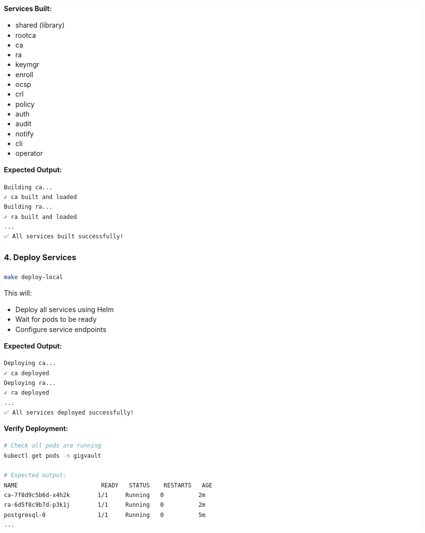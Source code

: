 **Services Built:**
- shared (library)
- rootca
- ca
- ra
- keymgr
- enroll
- ocsp
- crl
- policy
- auth
- audit
- notify
- cli
- operator

**Expected Output:**
```
Building ca...
✓ ca built and loaded
Building ra...
✓ ra built and loaded
...
✅ All services built successfully!
```

### 4. Deploy Services

```bash
make deploy-local
```

This will:
- Deploy all services using Helm
- Wait for pods to be ready
- Configure service endpoints

**Expected Output:**
```
Deploying ca...
✓ ca deployed
Deploying ra...
✓ ra deployed
...
✅ All services deployed successfully!
```

**Verify Deployment:**
```bash
# Check all pods are running
kubectl get pods -n gigvault

# Expected output:
NAME                        READY   STATUS    RESTARTS   AGE
ca-7f8d9c5b6d-x4h2k        1/1     Running   0          2m
ra-6d5f8c9b7d-p3k1j        1/1     Running   0          2m
postgresql-0               1/1     Running   0          5m
...
```
